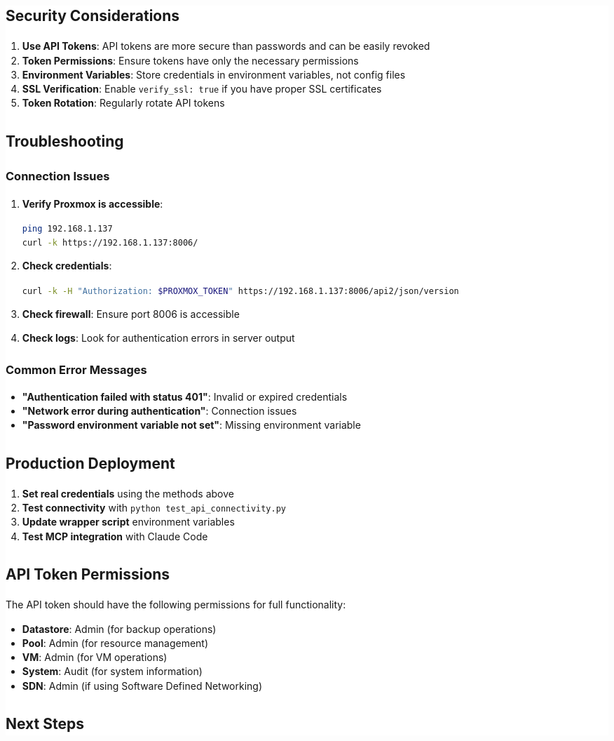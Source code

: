 ## Security Considerations

1. **Use API Tokens**: API tokens are more secure than passwords and can be easily revoked
2. **Token Permissions**: Ensure tokens have only the necessary permissions
3. **Environment Variables**: Store credentials in environment variables, not config files
4. **SSL Verification**: Enable `verify_ssl: true` if you have proper SSL certificates
5. **Token Rotation**: Regularly rotate API tokens

## Troubleshooting

### Connection Issues

1. **Verify Proxmox is accessible**:
   ```bash
   ping 192.168.1.137
   curl -k https://192.168.1.137:8006/
   ```

2. **Check credentials**:
   ```bash
   curl -k -H "Authorization: $PROXMOX_TOKEN" https://192.168.1.137:8006/api2/json/version
   ```

3. **Check firewall**: Ensure port 8006 is accessible

4. **Check logs**: Look for authentication errors in server output

### Common Error Messages

- **"Authentication failed with status 401"**: Invalid or expired credentials
- **"Network error during authentication"**: Connection issues
- **"Password environment variable not set"**: Missing environment variable

## Production Deployment

1. **Set real credentials** using the methods above
2. **Test connectivity** with `python test_api_connectivity.py`
3. **Update wrapper script** environment variables
4. **Test MCP integration** with Claude Code

## API Token Permissions

The API token should have the following permissions for full functionality:

- **Datastore**: Admin (for backup operations)
- **Pool**: Admin (for resource management)  
- **VM**: Admin (for VM operations)
- **System**: Audit (for system information)
- **SDN**: Admin (if using Software Defined Networking)

## Next Steps
